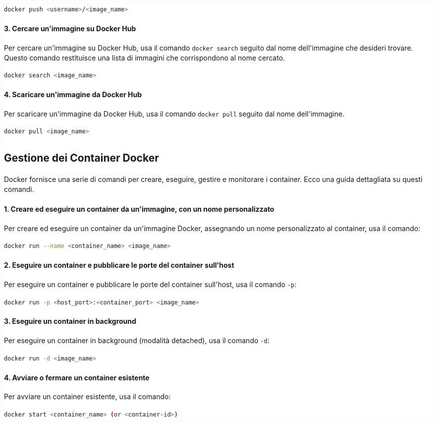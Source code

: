 ```sh
docker push <username>/<image_name>
```

#### 3. Cercare un'immagine su Docker Hub

Per cercare un'immagine su Docker Hub, usa il comando `docker search` seguito dal nome dell'immagine che desideri trovare. Questo comando restituisce una lista di immagini che corrispondono al nome cercato.

```sh
docker search <image_name>
```

#### 4. Scaricare un'immagine da Docker Hub

Per scaricare un'immagine da Docker Hub, usa il comando `docker pull` seguito dal nome dell'immagine.

```sh
docker pull <image_name>
```



## Gestione dei Container Docker

Docker fornisce una serie di comandi per creare, eseguire, gestire e monitorare i container. Ecco una guida dettagliata su questi comandi.

#### 1. Creare ed eseguire un container da un'immagine, con un nome personalizzato

Per creare ed eseguire un container da un'immagine Docker, assegnando un nome personalizzato al container, usa il comando:
```sh
docker run --name <container_name> <image_name>
```

#### 2. Eseguire un container e pubblicare le porte del container sull'host

Per eseguire un container e pubblicare le porte del container sull'host, usa il comando `-p`:
```sh
docker run -p <host_port>:<container_port> <image_name>
```

#### 3. Eseguire un container in background

Per eseguire un container in background (modalità detached), usa il comando `-d`:
```sh
docker run -d <image_name>
```

#### 4. Avviare o fermare un container esistente

Per avviare un container esistente, usa il comando:
```sh
docker start <container_name> (or <container-id>)
```

